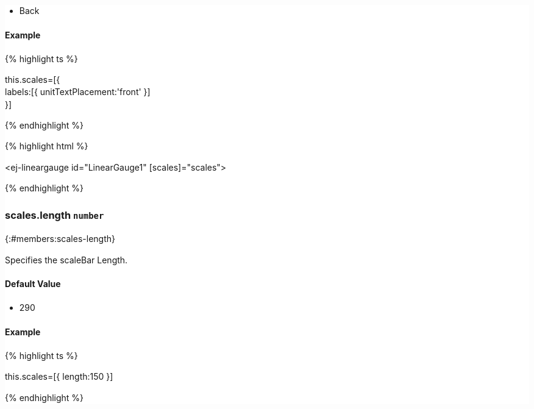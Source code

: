 * Back








#### Example

{% highlight ts %}

this.scales=[{          
    labels:[{
        unitTextPlacement:'front'
    }]    
}]

{% endhighlight %}

{% highlight html %}

<ej-lineargauge id="LinearGauge1" [scales]="scales">  
</ej-lineargauge>

{% endhighlight %}







### scales.length `number`
{:#members:scales-length}








Specifies the scaleBar Length.




#### Default Value






* 290








#### Example

{% highlight ts %}

this.scales=[{
   length:150
 }]

{% endhighlight %}
